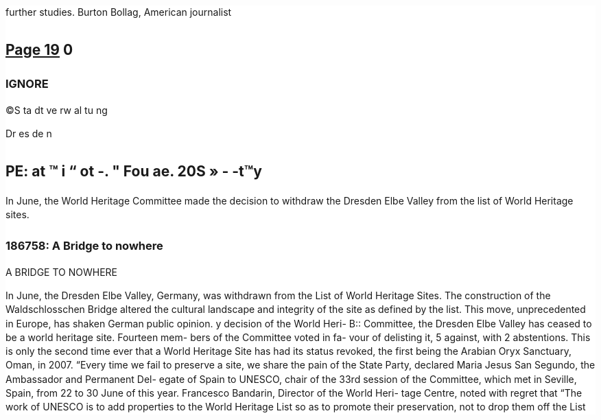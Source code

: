 further studies. 
Burton Bollag, 
American journalist

## [Page 19](https://demo.humlab.umu.se/courier/186704eng.pdf#page=19) 0

### IGNORE

©S
ta
dt
ve
rw
al
tu
ng
 
Dr
es
de
n 
  
PE: at ™ 
i “ ot -. " Fou ae. 20S 
» - -t™y 
- 
 
In June, the World Heritage Committee made the decision to withdraw the Dresden Elbe Valley from the list of World Heritage sites. 


### 186758: A Bridge to nowhere

A BRIDGE TO NOWHERE 
  
In June, the Dresden Elbe Valley, Germany, was withdrawn from the List of World Heritage Sites. 
The construction of the Waldschlosschen Bridge altered the cultural landscape and integrity of the site 
as defined by the list. This move, unprecedented in Europe, has shaken German public opinion. 
y decision of the World Heri- 
B:: Committee, the Dresden 
Elbe Valley has ceased to be 
a world heritage site. Fourteen mem- 
bers of the Committee voted in fa- 
vour of delisting it, 5 against, with 2 
abstentions. 
This is only the second time ever 
that a World Heritage Site has had 
its status revoked, the first being the 
Arabian Oryx Sanctuary, Oman, in 
2007. 
“Every time we fail to preserve a site, 
we share the pain of the State Party, 
declared Maria Jesus San Segundo, 
the Ambassador and Permanent Del- 
egate of Spain to UNESCO, chair of 
the 33rd session of the Committee, 
which met in Seville, Spain, from 22 
to 30 June of this year. Francesco 
Bandarin, Director of the World Heri- 
tage Centre, noted with regret that 
“The work of UNESCO is to add 
properties to the World Heritage List 
so as to promote their preservation, 
not to drop them off the List 